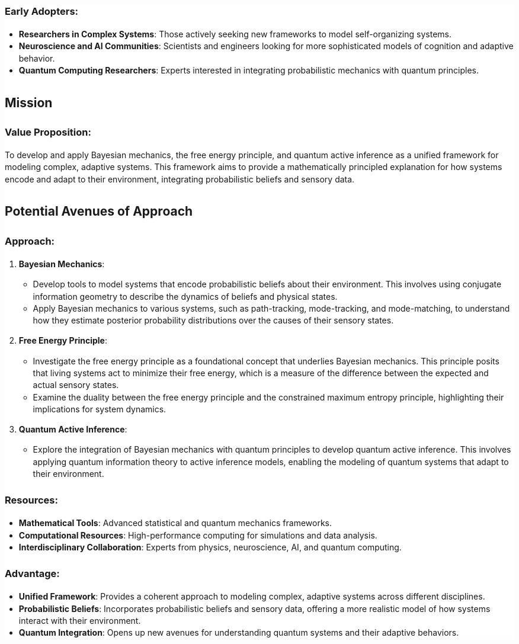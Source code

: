 ### Early Adopters:
- **Researchers in Complex Systems**: Those actively seeking new frameworks to model self-organizing systems.
- **Neuroscience and AI Communities**: Scientists and engineers looking for more sophisticated models of cognition and adaptive behavior.
- **Quantum Computing Researchers**: Experts interested in integrating probabilistic mechanics with quantum principles.

## Mission

### Value Proposition:
To develop and apply Bayesian mechanics, the free energy principle, and quantum active inference as a unified framework for modeling complex, adaptive systems. This framework aims to provide a mathematically principled explanation for how systems encode and adapt to their environment, integrating probabilistic beliefs and sensory data.

## Potential Avenues of Approach

### Approach:
1. **Bayesian Mechanics**:
   - Develop tools to model systems that encode probabilistic beliefs about their environment. This involves using conjugate information geometry to describe the dynamics of beliefs and physical states.
   - Apply Bayesian mechanics to various systems, such as path-tracking, mode-tracking, and mode-matching, to understand how they estimate posterior probability distributions over the causes of their sensory states.

2. **Free Energy Principle**:
   - Investigate the free energy principle as a foundational concept that underlies Bayesian mechanics. This principle posits that living systems act to minimize their free energy, which is a measure of the difference between the expected and actual sensory states.
   - Examine the duality between the free energy principle and the constrained maximum entropy principle, highlighting their implications for system dynamics.

3. **Quantum Active Inference**:
   - Explore the integration of Bayesian mechanics with quantum principles to develop quantum active inference. This involves applying quantum information theory to active inference models, enabling the modeling of quantum systems that adapt to their environment.

### Resources:
- **Mathematical Tools**: Advanced statistical and quantum mechanics frameworks.
- **Computational Resources**: High-performance computing for simulations and data analysis.
- **Interdisciplinary Collaboration**: Experts from physics, neuroscience, AI, and quantum computing.

### Advantage:
- **Unified Framework**: Provides a coherent approach to modeling complex, adaptive systems across different disciplines.
- **Probabilistic Beliefs**: Incorporates probabilistic beliefs and sensory data, offering a more realistic model of how systems interact with their environment.
- **Quantum Integration**: Opens up new avenues for understanding quantum systems and their adaptive behaviors.
